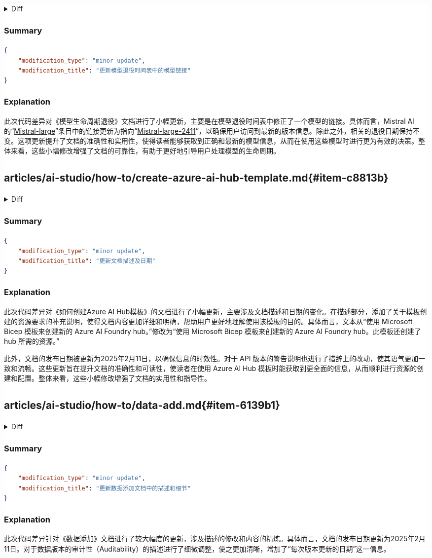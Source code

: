 <details><summary>Diff</summary></details>

### Summary

```json
{
    "modification_type": "minor update",
    "modification_title": "更新模型退役时间表中的模型链接"
}
```

### Explanation
此次代码差异对《模型生命周期退役》文档进行了小幅更新，主要是在模型退役时间表中修正了一个模型的链接。具体而言，Mistral AI 的“[Mistral-large](https://aka.ms/azureai/landing/Mistral-Large)”条目中的链接更新为指向“[Mistral-large-2411](https://aka.ms/aistudio/landing/Mistral-Large-2411)”，以确保用户访问到最新的版本信息。除此之外，相关的退役日期保持不变。这项更新提升了文档的准确性和实用性，使得读者能够获取到正确和最新的模型信息，从而在使用这些模型时进行更为有效的决策。整体来看，这些小幅修改增强了文档的可靠性，有助于更好地引导用户处理模型的生命周期。

## articles/ai-studio/how-to/create-azure-ai-hub-template.md{#item-c8813b}

<details><summary>Diff</summary></details>

### Summary

```json
{
    "modification_type": "minor update",
    "modification_title": "更新文档描述及日期"
}
```

### Explanation
此次代码差异对《如何创建Azure AI Hub模板》的文档进行了小幅更新，主要涉及文档描述和日期的变化。在描述部分，添加了关于模板创建的资源要求的补充说明，使得文档内容更加详细和明确，帮助用户更好地理解使用该模板的目的。具体而言，文本从“使用 Microsoft Bicep 模板来创建新的 Azure AI Foundry hub。”修改为“使用 Microsoft Bicep 模板来创建新的 Azure AI Foundry hub。此模板还创建了 hub 所需的资源。” 

此外，文档的发布日期被更新为2025年2月11日，以确保信息的时效性。对于 API 版本的警告说明也进行了措辞上的改动，使其语气更加一致和流畅。这些更新旨在提升文档的准确性和可读性，使读者在使用 Azure AI Hub 模板时能获取到更全面的信息，从而顺利进行资源的创建和配置。整体来看，这些小幅修改增强了文档的实用性和指导性。

## articles/ai-studio/how-to/data-add.md{#item-6139b1}

<details><summary>Diff</summary></details>

### Summary

```json
{
    "modification_type": "minor update",
    "modification_title": "更新数据添加文档中的描述和细节"
}
```

### Explanation
此次代码差异针对《数据添加》文档进行了较大幅度的更新，涉及描述的修改和内容的精炼。具体而言，文档的发布日期更新为2025年2月11日。对于数据版本的审计性（Auditability）的描述进行了细微调整，使之更加清晰，增加了“每次版本更新的日期”这一信息。
